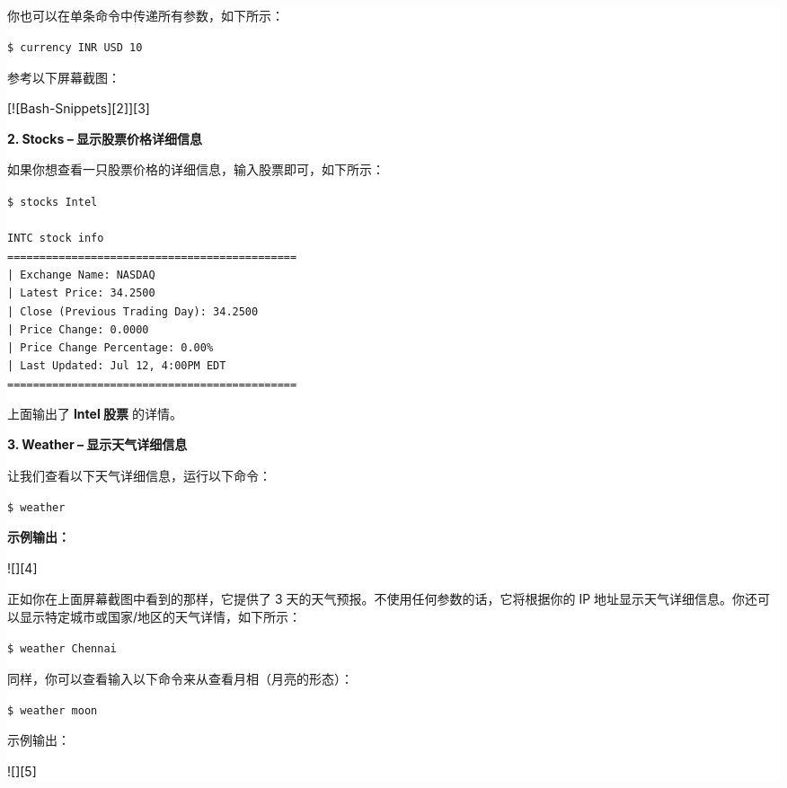 你也可以在单条命令中传递所有参数，如下所示：
```
$ currency INR USD 10

```

参考以下屏幕截图：

[![Bash-Snippets][2]][3]

**2\. Stocks – 显示股票价格详细信息**

如果你想查看一只股票价格的详细信息，输入股票即可，如下所示：
```
$ stocks Intel

INTC stock info
=============================================
| Exchange Name: NASDAQ
| Latest Price: 34.2500
| Close (Previous Trading Day): 34.2500
| Price Change: 0.0000
| Price Change Percentage: 0.00%
| Last Updated: Jul 12, 4:00PM EDT
=============================================

```

上面输出了 **Intel 股票** 的详情。

**3\. Weather – 显示天气详细信息**

让我们查看以下天气详细信息，运行以下命令：
```
$ weather

```

**示例输出：**

![][4]

正如你在上面屏幕截图中看到的那样，它提供了 3 天的天气预报。不使用任何参数的话，它将根据你的 IP 地址显示天气详细信息。你还可以显示特定城市或国家/地区的天气详情，如下所示：
```
$ weather Chennai

```

同样，你可以查看输入以下命令来从查看月相（月亮的形态）：
```
$ weather moon

```

示例输出：

![][5]
